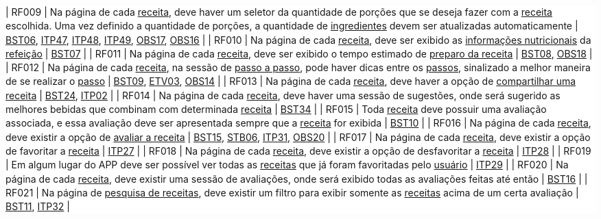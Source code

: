 | RF009 | Na página de cada [receita](pages/ponto_de_controle_3/lexico?id=receita), deve haver um seletor da quantidade de porções que se deseja fazer com a [receita](pages/ponto_de_controle_3/lexico?id=receita) escolhida. Uma vez definido a quantidade de porções, a quantidade de [ingredientes](pages/ponto_de_controle_3/lexico?id=ingrediente) devem ser atualizadas automaticamente | [BST06](https://requisitos-de-software.github.io/2020.2-PlantJammer/#/pages/ponto_de_controle_2/brainstorm), [ITP47](https://requisitos-de-software.github.io/2020.2-PlantJammer/#/pages/ponto_de_controle_2/introspeccao), [ITP48](https://requisitos-de-software.github.io/2020.2-PlantJammer/#/pages/ponto_de_controle_2/introspeccao), [ITP49](https://requisitos-de-software.github.io/2020.2-PlantJammer/#/pages/ponto_de_controle_2/introspeccao), [OBS17](https://requisitos-de-software.github.io/2020.2-PlantJammer/#/pages/ponto_de_controle_2/observacao_participativa), [OBS16](https://requisitos-de-software.github.io/2020.2-PlantJammer/#/pages/ponto_de_controle_2/observacao_participativa) |
| RF010 | Na página de cada [receita](pages/ponto_de_controle_3/lexico?id=receita), deve ser exibido as [informações nutricionais](pages/ponto_de_controle_3/lexico?id=quadro-nutricional) da [refeição](pages/ponto_de_controle_3/lexico?id=comida) | [BST07](https://requisitos-de-software.github.io/2020.2-PlantJammer/#/pages/ponto_de_controle_2/brainstorm) |
| RF011 | Na página de cada [receita](pages/ponto_de_controle_3/lexico?id=receita), deve ser exibido o tempo estimado de [preparo da receita](pages/ponto_de_controle_3/lexico?id=preparar-receita) | [BST08](https://requisitos-de-software.github.io/2020.2-PlantJammer/#/pages/ponto_de_controle_2/brainstorm), [OBS18](https://requisitos-de-software.github.io/2020.2-PlantJammer/#/pages/ponto_de_controle_2/observacao_participativa) |
| RF012 | Na página de cada [receita](pages/ponto_de_controle_3/lexico?id=receita), na sessão de [passo a passo](pages/ponto_de_controle_3/lexico?id=passo), pode haver dicas entre os [passos](pages/ponto_de_controle_3/lexico?id=passo), sinalizado a melhor maneira de se realizar o [passo](pages/ponto_de_controle_3/lexico?id=passo) | [BST09](https://requisitos-de-software.github.io/2020.2-PlantJammer/#/pages/ponto_de_controle_2/brainstorm), [ETV03](https://requisitos-de-software.github.io/2020.2-PlantJammer/#/pages/ponto_de_controle_2/entrevista), [OBS14](https://requisitos-de-software.github.io/2020.2-PlantJammer/#/pages/ponto_de_controle_2/observacao_participativa) |
| RF013 | Na página de cada [receita](pages/ponto_de_controle_3/lexico?id=receita), deve haver a opção de [compartilhar uma receita](pages/ponto_de_controle_3/lexico?id=compartilhar-receita) | [BST24](https://requisitos-de-software.github.io/2020.2-PlantJammer/#/pages/ponto_de_controle_2/brainstorm), [ITP02](https://requisitos-de-software.github.io/2020.2-PlantJammer/#/pages/ponto_de_controle_2/introspeccao) |
| RF014 | Na página de cada [receita](pages/ponto_de_controle_3/lexico?id=receita), deve haver uma sessão de sugestões, onde será sugerido as melhores bebidas que combinam com determinada [receita](pages/ponto_de_controle_3/lexico?id=receita) | [BST34](https://requisitos-de-software.github.io/2020.2-PlantJammer/#/pages/ponto_de_controle_2/brainstorm) |
| RF015 | Toda [receita](pages/ponto_de_controle_3/lexico?id=receita) deve possuir uma avaliação associada, e essa avaliação deve ser apresentada sempre que a [receita](pages/ponto_de_controle_3/lexico?id=receita) for exibida | [BST10](https://requisitos-de-software.github.io/2020.2-PlantJammer/#/pages/ponto_de_controle_2/brainstorm) |
| RF016 | Na página de cada [receita](pages/ponto_de_controle_3/lexico?id=receita), deve existir a opção de [avaliar a receita](pages/ponto_de_controle_3/lexico?id=avaliar-receita) | [BST15](https://requisitos-de-software.github.io/2020.2-PlantJammer/#/pages/ponto_de_controle_2/brainstorm), [STB06](https://requisitos-de-software.github.io/2020.2-PlantJammer/#/pages/ponto_de_controle_2/storyboard), [ITP31](https://requisitos-de-software.github.io/2020.2-PlantJammer/#/pages/ponto_de_controle_2/introspeccao), [OBS20](https://requisitos-de-software.github.io/2020.2-PlantJammer/#/pages/ponto_de_controle_2/observacao_participativa) |
| RF017 | Na página de cada [receita](pages/ponto_de_controle_3/lexico?id=receita), deve existir a opção de favoritar a [receita](pages/ponto_de_controle_3/lexico?id=receita) | [ITP27](https://requisitos-de-software.github.io/2020.2-PlantJammer/#/pages/ponto_de_controle_2/introspeccao) |
| RF018 | Na página de cada [receita](pages/ponto_de_controle_3/lexico?id=receita), deve existir a opção de desfavoritar a [receita](pages/ponto_de_controle_3/lexico?id=receita) | [ITP28](https://requisitos-de-software.github.io/2020.2-PlantJammer/#/pages/ponto_de_controle_2/introspeccao) |
| RF019 | Em algum lugar do APP deve ser possível ver todas as [receitas](pages/ponto_de_controle_3/lexico?id=receita) que já foram favoritadas pelo [usuário](pages/ponto_de_controle_3/lexico?id=usuário) | [ITP29](https://requisitos-de-software.github.io/2020.2-PlantJammer/#/pages/ponto_de_controle_2/introspeccao) |
| RF020 | Na página de cada [receita](pages/ponto_de_controle_3/lexico?id=receita), deve existir uma sessão de avaliações, onde será exibido todas as avaliações feitas até então | [BST16](https://requisitos-de-software.github.io/2020.2-PlantJammer/#/pages/ponto_de_controle_2/brainstorm) |
| RF021 | Na página de [pesquisa de receitas](pages/ponto_de_controle_3/lexico?id=pesquisar-receita), deve existir um filtro para exibir somente as [receitas](pages/ponto_de_controle_3/lexico?id=receita) acima de um certa avaliação | [BST11](https://requisitos-de-software.github.io/2020.2-PlantJammer/#/pages/ponto_de_controle_2/brainstorm), [ITP32](https://requisitos-de-software.github.io/2020.2-PlantJammer/#/pages/ponto_de_controle_2/introspeccao) |